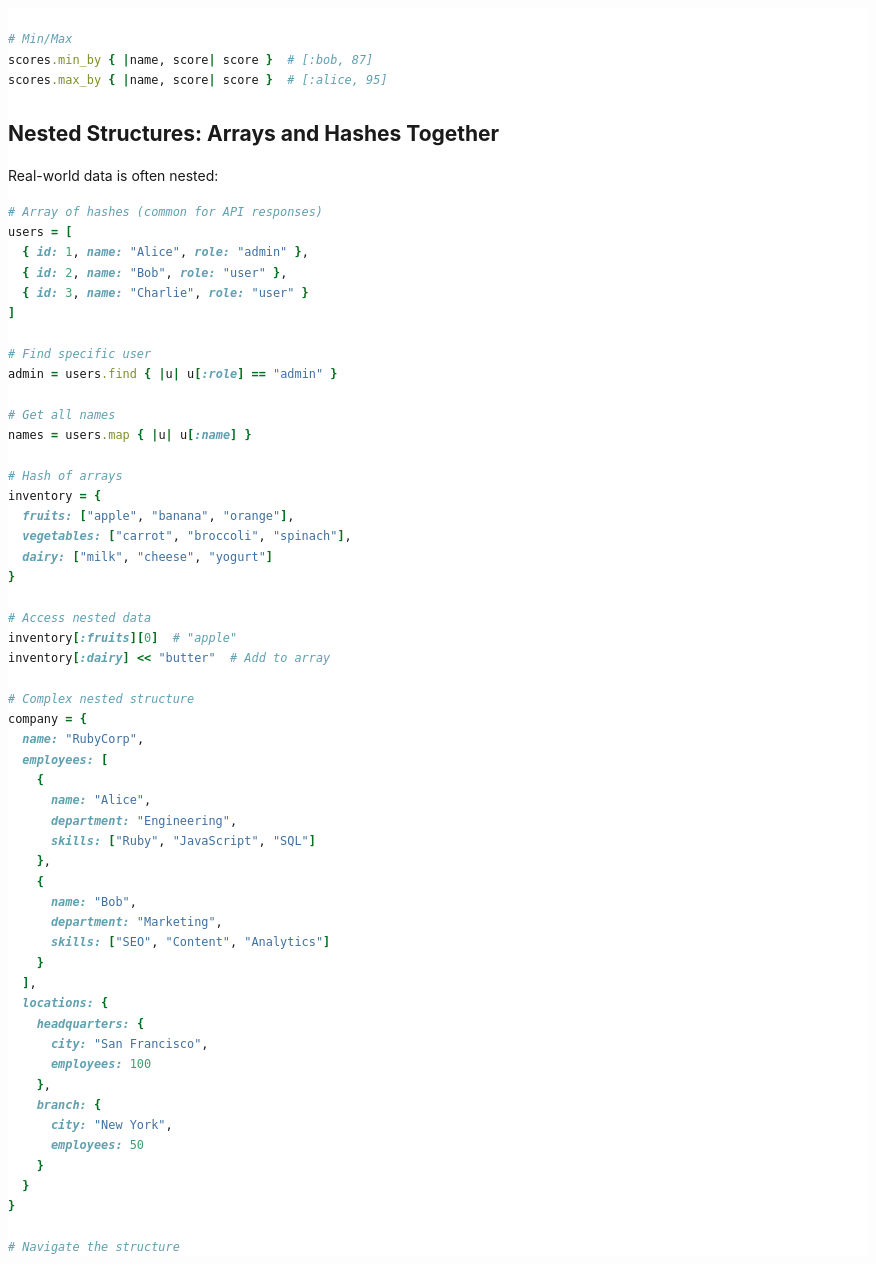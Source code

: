 ```ruby

# Min/Max
scores.min_by { |name, score| score }  # [:bob, 87]
scores.max_by { |name, score| score }  # [:alice, 95]
```

## Nested Structures: Arrays and Hashes Together

Real-world data is often nested:

```ruby
# Array of hashes (common for API responses)
users = [
  { id: 1, name: "Alice", role: "admin" },
  { id: 2, name: "Bob", role: "user" },
  { id: 3, name: "Charlie", role: "user" }
]

# Find specific user
admin = users.find { |u| u[:role] == "admin" }

# Get all names
names = users.map { |u| u[:name] }

# Hash of arrays
inventory = {
  fruits: ["apple", "banana", "orange"],
  vegetables: ["carrot", "broccoli", "spinach"],
  dairy: ["milk", "cheese", "yogurt"]
}

# Access nested data
inventory[:fruits][0]  # "apple"
inventory[:dairy] << "butter"  # Add to array

# Complex nested structure
company = {
  name: "RubyCorp",
  employees: [
    {
      name: "Alice",
      department: "Engineering",
      skills: ["Ruby", "JavaScript", "SQL"]
    },
    {
      name: "Bob",
      department: "Marketing",
      skills: ["SEO", "Content", "Analytics"]
    }
  ],
  locations: {
    headquarters: {
      city: "San Francisco",
      employees: 100
    },
    branch: {
      city: "New York",
      employees: 50
    }
  }
}

# Navigate the structure
```
